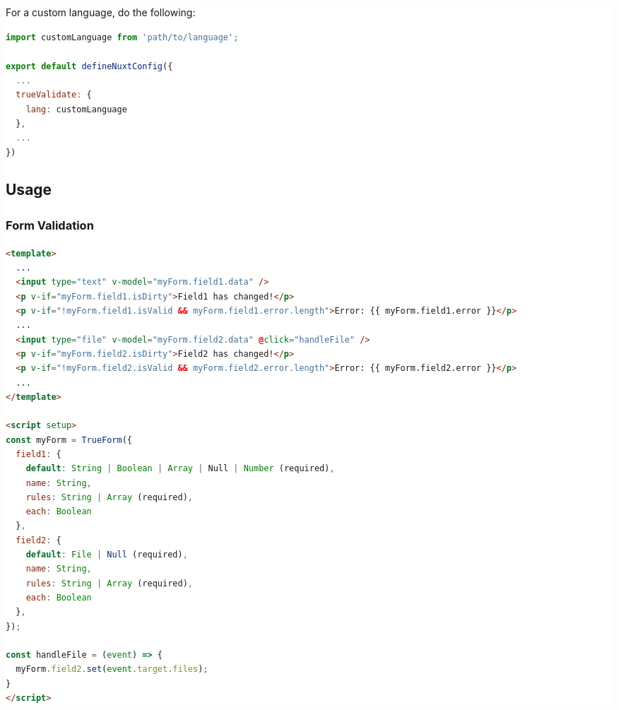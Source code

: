 For a custom language, do the following:

```javascript
import customLanguage from 'path/to/language';

export default defineNuxtConfig({
  ...
  trueValidate: {
    lang: customLanguage
  },
  ...
})
```

## Usage

### Form Validation

```html
<template>
  ...
  <input type="text" v-model="myForm.field1.data" />
  <p v-if="myForm.field1.isDirty">Field1 has changed!</p>
  <p v-if="!myForm.field1.isValid && myForm.field1.error.length">Error: {{ myForm.field1.error }}</p>
  ...
  <input type="file" v-model="myForm.field2.data" @click="handleFile" />
  <p v-if="myForm.field2.isDirty">Field2 has changed!</p>
  <p v-if="!myForm.field2.isValid && myForm.field2.error.length">Error: {{ myForm.field2.error }}</p>
  ...
</template>

<script setup>
const myForm = TrueForm({
  field1: {
    default: String | Boolean | Array | Null | Number (required),
    name: String,
    rules: String | Array (required),
    each: Boolean
  },
  field2: {
    default: File | Null (required),
    name: String,
    rules: String | Array (required),
    each: Boolean
  },
});

const handleFile = (event) => {
  myForm.field2.set(event.target.files);
}
</script>
```
